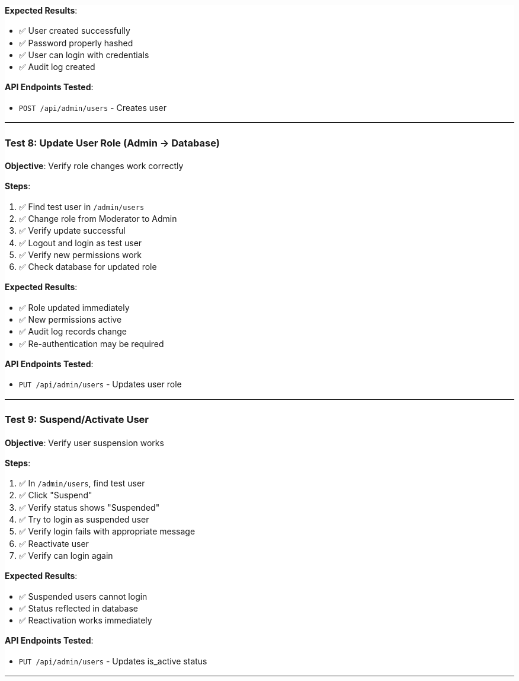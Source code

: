 **Expected Results**:
- ✅ User created successfully
- ✅ Password properly hashed
- ✅ User can login with credentials
- ✅ Audit log created

**API Endpoints Tested**:
- `POST /api/admin/users` - Creates user

---

### **Test 8: Update User Role (Admin → Database)**

**Objective**: Verify role changes work correctly

**Steps**:
1. ✅ Find test user in `/admin/users`
2. ✅ Change role from Moderator to Admin
3. ✅ Verify update successful
4. ✅ Logout and login as test user
5. ✅ Verify new permissions work
6. ✅ Check database for updated role

**Expected Results**:
- ✅ Role updated immediately
- ✅ New permissions active
- ✅ Audit log records change
- ✅ Re-authentication may be required

**API Endpoints Tested**:
- `PUT /api/admin/users` - Updates user role

---

### **Test 9: Suspend/Activate User**

**Objective**: Verify user suspension works

**Steps**:
1. ✅ In `/admin/users`, find test user
2. ✅ Click "Suspend"
3. ✅ Verify status shows "Suspended"
4. ✅ Try to login as suspended user
5. ✅ Verify login fails with appropriate message
6. ✅ Reactivate user
7. ✅ Verify can login again

**Expected Results**:
- ✅ Suspended users cannot login
- ✅ Status reflected in database
- ✅ Reactivation works immediately

**API Endpoints Tested**:
- `PUT /api/admin/users` - Updates is_active status

---
